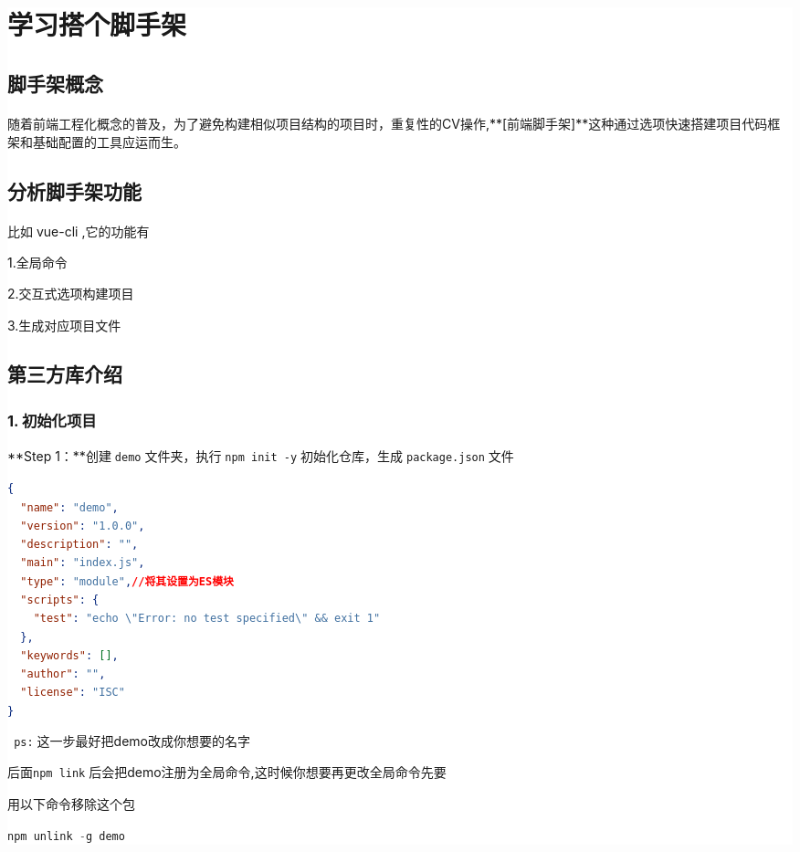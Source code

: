 # 学习搭个脚手架

## 脚手架概念

随着前端工程化概念的普及，为了避免构建相似项目结构的项目时，重复性的CV操作,**[前端脚手架]**这种通过选项快速搭建项目代码框架和基础配置的工具应运而生。



## 分析脚手架功能

比如 vue-cli ,它的功能有

1.全局命令

2.交互式选项构建项目

3.生成对应项目文件



## 第三方库介绍

### 1. 初始化项目

**Step 1：**创建 `demo` 文件夹，执行 `npm init -y` 初始化仓库，生成 `package.json` 文件

```json
{
  "name": "demo",
  "version": "1.0.0",
  "description": "",
  "main": "index.js",
  "type": "module",//将其设置为ES模块
  "scripts": {
    "test": "echo \"Error: no test specified\" && exit 1"
  },
  "keywords": [],
  "author": "",
  "license": "ISC"
}

```



` ps:` 这一步最好把demo改成你想要的名字

后面`npm link` 后会把demo注册为全局命令,这时候你想要再更改全局命令先要

用以下命令移除这个包

```js
npm unlink -g demo
```



